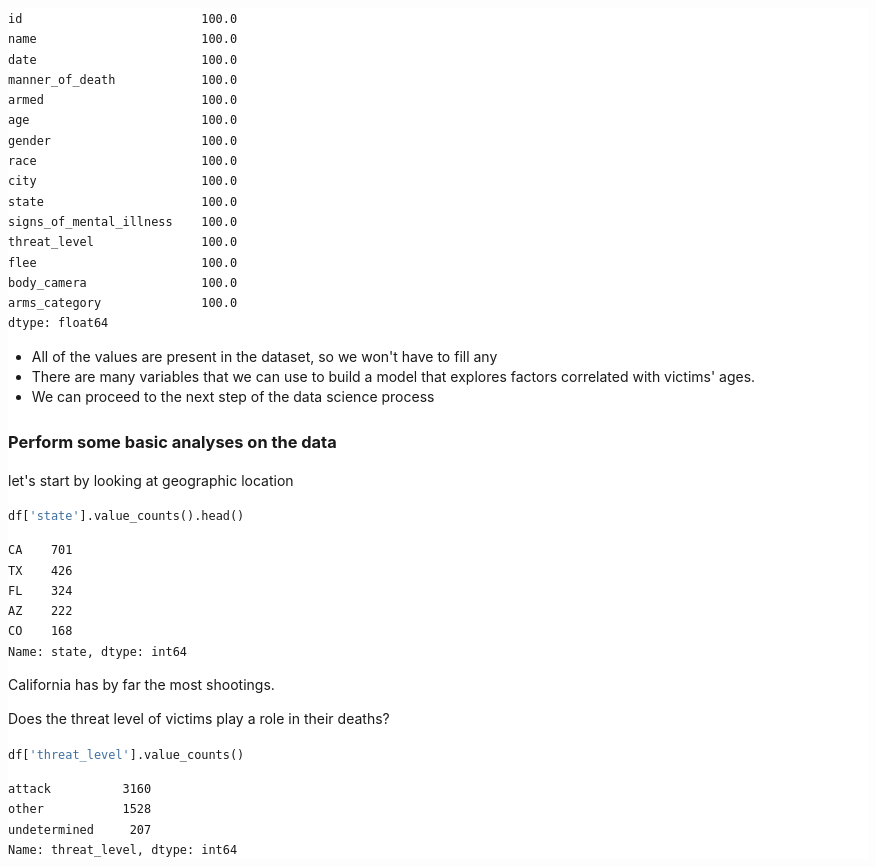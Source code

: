 


    id                         100.0
    name                       100.0
    date                       100.0
    manner_of_death            100.0
    armed                      100.0
    age                        100.0
    gender                     100.0
    race                       100.0
    city                       100.0
    state                      100.0
    signs_of_mental_illness    100.0
    threat_level               100.0
    flee                       100.0
    body_camera                100.0
    arms_category              100.0
    dtype: float64



* All of the values are present in the dataset, so we won't have to fill any
* There are many variables that we can use to build a model that explores factors correlated with victims' ages.
* We can proceed to the next step of the data science process 

### Perform some basic analyses on the data
let's start by looking at geographic location


```python
df['state'].value_counts().head()
```




    CA    701
    TX    426
    FL    324
    AZ    222
    CO    168
    Name: state, dtype: int64



California has by far the most shootings.


Does the threat level of victims play a role in their deaths?


```python
df['threat_level'].value_counts()
```




    attack          3160
    other           1528
    undetermined     207
    Name: threat_level, dtype: int64
